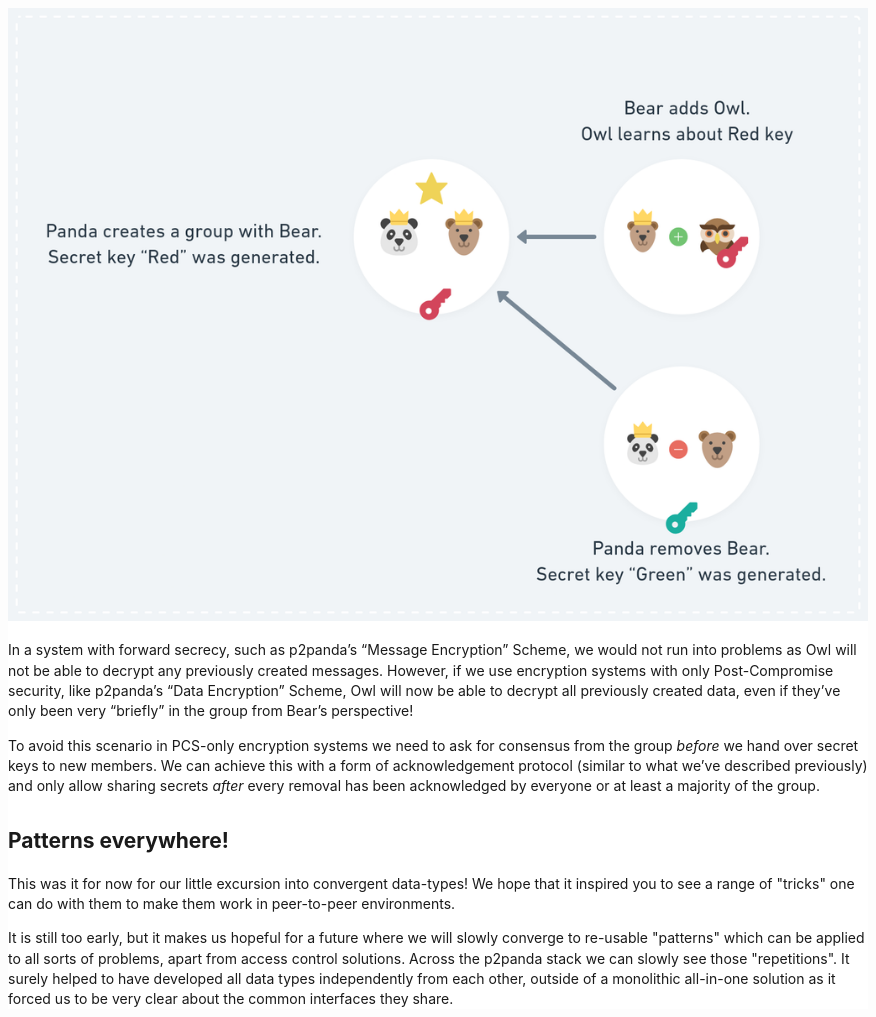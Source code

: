 ![Leaking Keys Scenario](/assets/images/250827-leaking-keys.png)

In a system with forward secrecy, such as p2panda’s “Message Encryption” Scheme, we would not run into problems as Owl will not be able to decrypt any previously created messages. However, if we use encryption systems with only Post-Compromise security, like p2panda’s “Data Encryption” Scheme, Owl will now be able to decrypt all previously created data, even if they’ve only been very “briefly” in the group from Bear’s perspective!

To avoid this scenario in PCS-only encryption systems we need to ask for consensus from the group *before* we hand over secret keys to new members. We can achieve this with a form of acknowledgement protocol (similar to what we’ve described previously) and only allow sharing secrets *after* every removal has been acknowledged by everyone or at least a majority of the group.

## Patterns everywhere!

This was it for now for our little excursion into convergent data-types! We hope that it inspired you to see a range of "tricks" one can do with them to make them work in peer-to-peer environments.

It is still too early, but it makes us hopeful for a future where we will slowly converge to re-usable "patterns" which can be applied to all sorts of problems, apart from access control solutions. Across the p2panda stack we can slowly see those "repetitions". It surely helped to have developed all data types independently from each other, outside of a monolithic all-in-one solution as it forced us to be very clear about the common interfaces they share.
